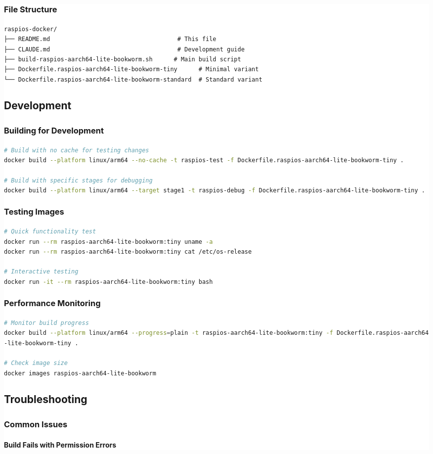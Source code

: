 ### File Structure

```
raspios-docker/
├── README.md                                    # This file
├── CLAUDE.md                                    # Development guide
├── build-raspios-aarch64-lite-bookworm.sh      # Main build script
├── Dockerfile.raspios-aarch64-lite-bookworm-tiny      # Minimal variant
└── Dockerfile.raspios-aarch64-lite-bookworm-standard  # Standard variant
```

## Development

### Building for Development

```bash
# Build with no cache for testing changes
docker build --platform linux/arm64 --no-cache -t raspios-test -f Dockerfile.raspios-aarch64-lite-bookworm-tiny .

# Build with specific stages for debugging
docker build --platform linux/arm64 --target stage1 -t raspios-debug -f Dockerfile.raspios-aarch64-lite-bookworm-tiny .
```

### Testing Images

```bash
# Quick functionality test
docker run --rm raspios-aarch64-lite-bookworm:tiny uname -a
docker run --rm raspios-aarch64-lite-bookworm:tiny cat /etc/os-release

# Interactive testing
docker run -it --rm raspios-aarch64-lite-bookworm:tiny bash
```

### Performance Monitoring

```bash
# Monitor build progress
docker build --platform linux/arm64 --progress=plain -t raspios-aarch64-lite-bookworm:tiny -f Dockerfile.raspios-aarch64-lite-bookworm-tiny .

# Check image size
docker images raspios-aarch64-lite-bookworm
```

## Troubleshooting

### Common Issues

#### Build Fails with Permission Errors
